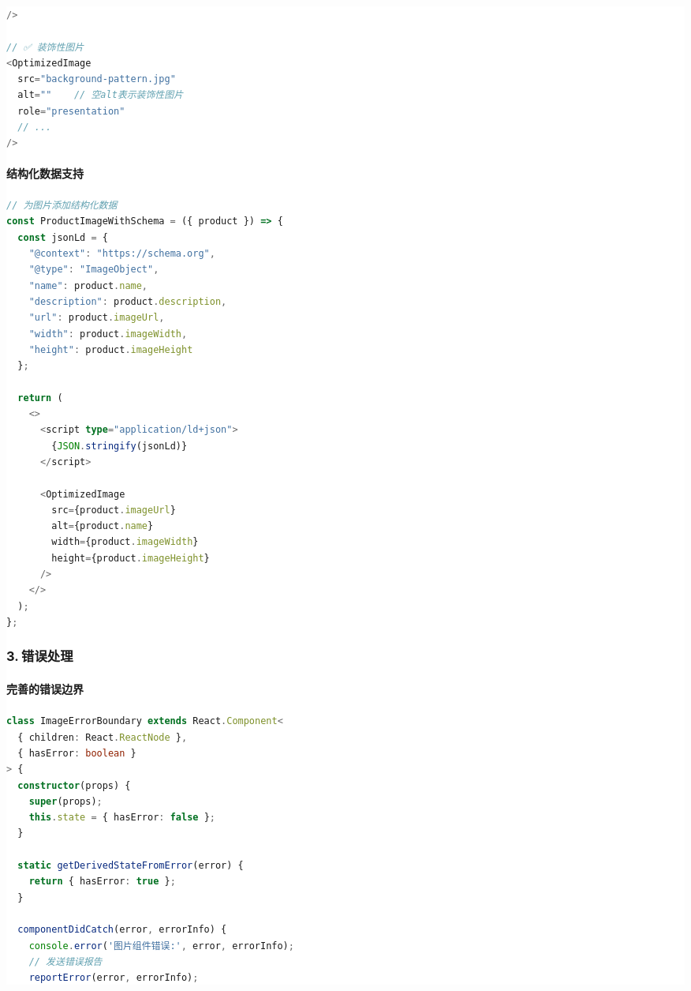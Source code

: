 ```typescript
/>

// ✅ 装饰性图片
<OptimizedImage
  src="background-pattern.jpg"
  alt=""    // 空alt表示装饰性图片
  role="presentation"
  // ...
/>
```

#### 结构化数据支持
```typescript
// 为图片添加结构化数据
const ProductImageWithSchema = ({ product }) => {
  const jsonLd = {
    "@context": "https://schema.org",
    "@type": "ImageObject",
    "name": product.name,
    "description": product.description,
    "url": product.imageUrl,
    "width": product.imageWidth,
    "height": product.imageHeight
  };

  return (
    <>
      <script type="application/ld+json">
        {JSON.stringify(jsonLd)}
      </script>

      <OptimizedImage
        src={product.imageUrl}
        alt={product.name}
        width={product.imageWidth}
        height={product.imageHeight}
      />
    </>
  );
};
```

### 3. 错误处理

#### 完善的错误边界
```typescript
class ImageErrorBoundary extends React.Component<
  { children: React.ReactNode },
  { hasError: boolean }
> {
  constructor(props) {
    super(props);
    this.state = { hasError: false };
  }

  static getDerivedStateFromError(error) {
    return { hasError: true };
  }

  componentDidCatch(error, errorInfo) {
    console.error('图片组件错误:', error, errorInfo);
    // 发送错误报告
    reportError(error, errorInfo);
```
